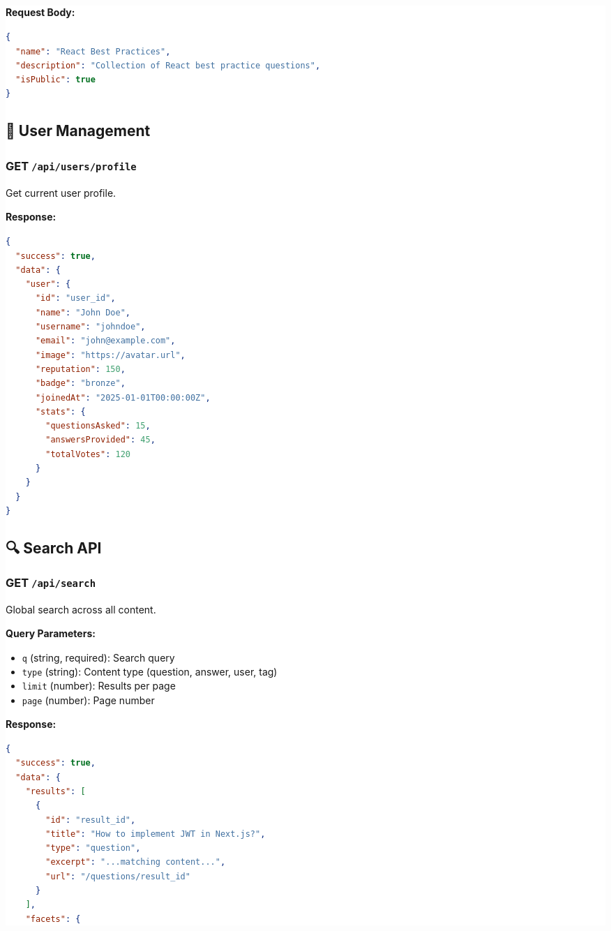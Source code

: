 **Request Body:**
```json
{
  "name": "React Best Practices",
  "description": "Collection of React best practice questions",
  "isPublic": true
}
```

## 👤 User Management

### GET `/api/users/profile`
Get current user profile.

**Response:**
```json
{
  "success": true,
  "data": {
    "user": {
      "id": "user_id",
      "name": "John Doe",
      "username": "johndoe",
      "email": "john@example.com",
      "image": "https://avatar.url",
      "reputation": 150,
      "badge": "bronze",
      "joinedAt": "2025-01-01T00:00:00Z",
      "stats": {
        "questionsAsked": 15,
        "answersProvided": 45,
        "totalVotes": 120
      }
    }
  }
}
```

## 🔍 Search API

### GET `/api/search`
Global search across all content.

**Query Parameters:**
- `q` (string, required): Search query
- `type` (string): Content type (question, answer, user, tag)
- `limit` (number): Results per page
- `page` (number): Page number

**Response:**
```json
{
  "success": true,
  "data": {
    "results": [
      {
        "id": "result_id",
        "title": "How to implement JWT in Next.js?",
        "type": "question",
        "excerpt": "...matching content...",
        "url": "/questions/result_id"
      }
    ],
    "facets": {
```